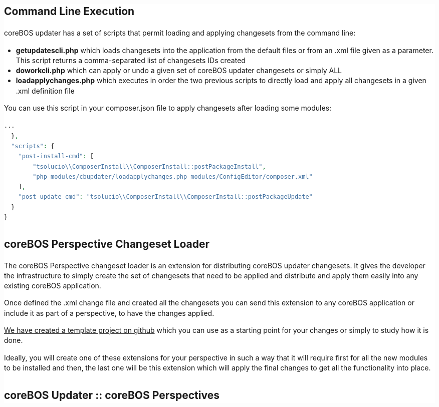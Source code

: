 </table>

Command Line Execution
----------------------

coreBOS updater has a set of scripts that permit loading and applying
changesets from the command line:

-   **getupdatescli.php** which loads changesets into the application
    from the default files or from an .xml file given as a parameter.
    This script returns a comma-separated list of changesets IDs created
-   **doworkcli.php** which can apply or undo a given set of coreBOS
    updater changesets or simply ALL
-   **loadapplychanges.php** which executes in order the two previous
    scripts to directly load and apply all changesets in a given .xml
    definition file

You can use this script in your composer.json file to apply changesets
after loading some modules:
```php
...
  },
  "scripts": {
    "post-install-cmd": [
    	"tsolucio\\ComposerInstall\\ComposerInstall::postPackageInstall",
    	"php modules/cbupdater/loadapplychanges.php modules/ConfigEditor/composer.xml"
    ],
    "post-update-cmd": "tsolucio\\ComposerInstall\\ComposerInstall::postPackageUpdate"
  }
}
```

coreBOS Perspective Changeset Loader
------------------------------------

The coreBOS Perspective changeset loader is an extension for
distributing coreBOS updater changesets. It gives the developer the
infrastructure to simply create the set of changesets that need to be
applied and distribute and apply them easily into any existing coreBOS
application.

Once defined the .xml change file and created all the changesets you can
send this extension to any coreBOS application or include it as part of
a perspective, to have the changes applied.

[We have created a template project on github](https://github.com/tsolucio/cbPerspectiveCS) which you can use
as a starting point for your changes or simply to study how it is done.

Ideally, you will create one of these extensions for your perspective in
such a way that it will require first for all the new modules to be
installed and then, the last one will be this extension which will apply
the final changes to get all the functionality into place.

## coreBOS Updater :: coreBOS Perspectives
